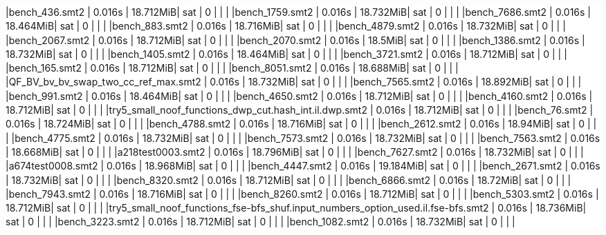|bench_436.smt2                                               |    0.016s | 18.712MiB| sat | 0 |  |  |
|bench_1759.smt2                                              |    0.016s | 18.732MiB| sat | 0 |  |  |
|bench_7686.smt2                                              |    0.016s | 18.464MiB| sat | 0 |  |  |
|bench_883.smt2                                               |    0.016s | 18.716MiB| sat | 0 |  |  |
|bench_4879.smt2                                              |    0.016s | 18.732MiB| sat | 0 |  |  |
|bench_2067.smt2                                              |    0.016s | 18.712MiB| sat | 0 |  |  |
|bench_2070.smt2                                              |    0.016s | 18.5MiB| sat | 0 |  |  |
|bench_1386.smt2                                              |    0.016s | 18.732MiB| sat | 0 |  |  |
|bench_1405.smt2                                              |    0.016s | 18.464MiB| sat | 0 |  |  |
|bench_3721.smt2                                              |    0.016s | 18.712MiB| sat | 0 |  |  |
|bench_165.smt2                                               |    0.016s | 18.712MiB| sat | 0 |  |  |
|bench_8051.smt2                                              |    0.016s | 18.688MiB| sat | 0 |  |  |
|QF_BV_bv_bv_swap_two_cc_ref_max.smt2                         |    0.016s | 18.732MiB| sat | 0 |  |  |
|bench_7565.smt2                                              |    0.016s | 18.892MiB| sat | 0 |  |  |
|bench_991.smt2                                               |    0.016s | 18.464MiB| sat | 0 |  |  |
|bench_4650.smt2                                              |    0.016s | 18.712MiB| sat | 0 |  |  |
|bench_4160.smt2                                              |    0.016s | 18.712MiB| sat | 0 |  |  |
|try5_small_noof_functions_dwp_cut.hash_int.il.dwp.smt2       |    0.016s | 18.712MiB| sat | 0 |  |  |
|bench_76.smt2                                                |    0.016s | 18.724MiB| sat | 0 |  |  |
|bench_4788.smt2                                              |    0.016s | 18.716MiB| sat | 0 |  |  |
|bench_2612.smt2                                              |    0.016s | 18.94MiB| sat | 0 |  |  |
|bench_4775.smt2                                              |    0.016s | 18.732MiB| sat | 0 |  |  |
|bench_7573.smt2                                              |    0.016s | 18.732MiB| sat | 0 |  |  |
|bench_7563.smt2                                              |    0.016s | 18.668MiB| sat | 0 |  |  |
|a218test0003.smt2                                            |    0.016s | 18.796MiB| sat | 0 |  |  |
|bench_7627.smt2                                              |    0.016s | 18.732MiB| sat | 0 |  |  |
|a674test0008.smt2                                            |    0.016s | 18.968MiB| sat | 0 |  |  |
|bench_4447.smt2                                              |    0.016s | 19.184MiB| sat | 0 |  |  |
|bench_2671.smt2                                              |    0.016s | 18.732MiB| sat | 0 |  |  |
|bench_8320.smt2                                              |    0.016s | 18.712MiB| sat | 0 |  |  |
|bench_6866.smt2                                              |    0.016s | 18.72MiB| sat | 0 |  |  |
|bench_7943.smt2                                              |    0.016s | 18.716MiB| sat | 0 |  |  |
|bench_8260.smt2                                              |    0.016s | 18.712MiB| sat | 0 |  |  |
|bench_5303.smt2                                              |    0.016s | 18.712MiB| sat | 0 |  |  |
|try5_small_noof_functions_fse-bfs_shuf.input_numbers_option_used.il.fse-bfs.smt2 |    0.016s | 18.736MiB| sat | 0 |  |  |
|bench_3223.smt2                                              |    0.016s | 18.712MiB| sat | 0 |  |  |
|bench_1082.smt2                                              |    0.016s | 18.732MiB| sat | 0 |  |  |